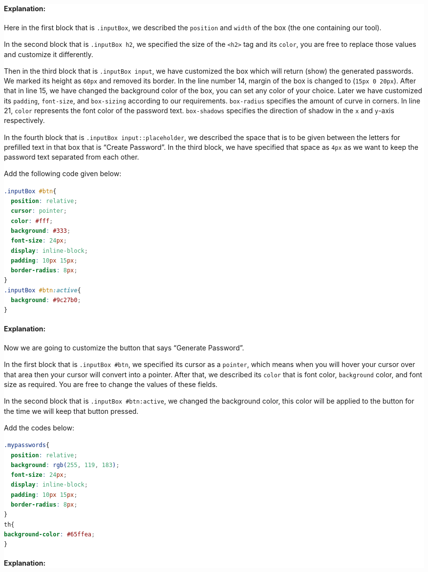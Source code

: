 ```css
```
#### Explanation:
Here in the first block that is `.inputBox`,  we described the `position` and `width` of the box (the one containing our tool).

In the second block that is `.inputBox h2`, we specified the size of the `<h2>` tag  and its `color`, you are free to replace those values and customize it differently.

Then in the third block that is `.inputBox input`, we have customized the box which will return (show) the generated passwords. We marked its height as `60px` and removed its border. In the line number 14, margin of the box is changed to (`15px 0 20px`). After that in line 15, we have changed the background color of the box, you can set any color of your choice. Later we have customized its `padding`, `font-size`, and `box-sizing` according to our requirements. `box-radius` specifies the amount of curve in corners. In line 21, `color` represents the font color of the password text. `box-shadows` specifies the direction of shadow in the `x` and `y`-axis respectively. 

In the fourth block that is `.inputBox input::placeholder`, we described the space that is to be given between the letters for prefilled text in that box that is “Create Password”. In the third block, we have specified that space as `4px` as we want to keep the password text separated from each other.

Add the following code given below:

```css
.inputBox #btn{
  position: relative;
  cursor: pointer;
  color: #fff;
  background: #333;
  font-size: 24px;
  display: inline-block;
  padding: 10px 15px;
  border-radius: 8px;
}
.inputBox #btn:active{
  background: #9c27b0;
}
```
#### Explanation:
Now we are going to customize the button that says “Generate Password”.

In the first block that is `.inputBox #btn`, we specified its cursor as a `pointer`, which means when you will hover your cursor over that area then your cursor will convert into a pointer. After that, we described its `color` that is font color, `background` color, and font size as required. You are free to change the values of these fields.

In the second block that is `.inputBox #btn:active`, we changed the background color, this color will be applied to the button for the time we will keep that button pressed.

Add the codes below:
```css
.mypasswords{
  position: relative;
  background: rgb(255, 119, 183);
  font-size: 24px;
  display: inline-block;
  padding: 10px 15px;
  border-radius: 8px;
}
th{
background-color: #65ffea;
}
```
#### Explanation: